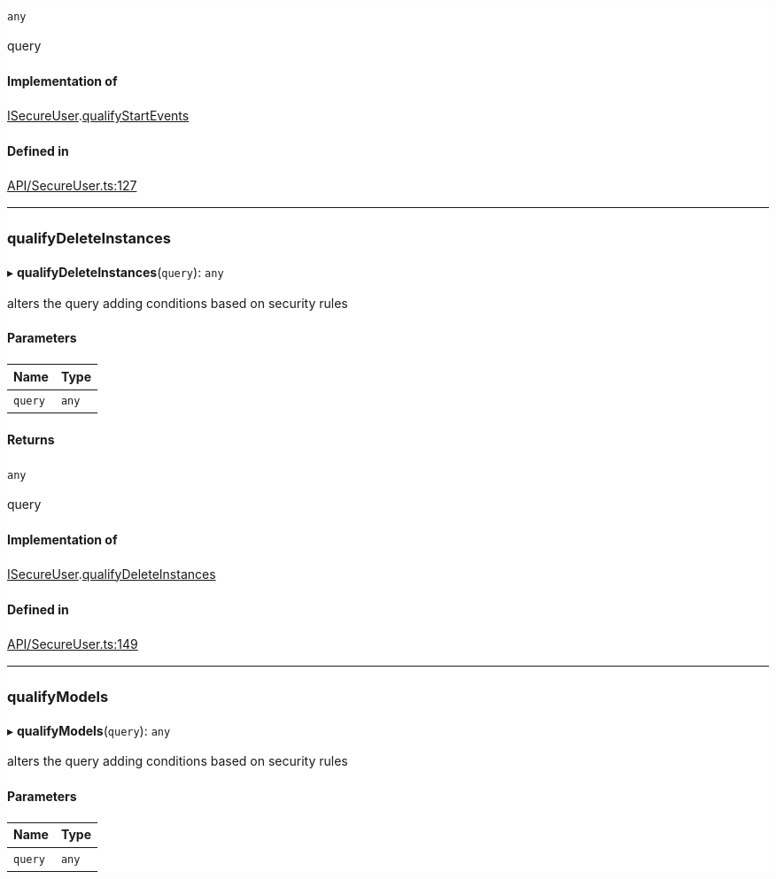 `any`

query

#### Implementation of

[ISecureUser](../interfaces/ISecureUser.md).[qualifyStartEvents](../interfaces/ISecureUser.md#qualifystartevents)

#### Defined in

[API/SecureUser.ts:127](https://github.com/bpmnServer/bpmn-server/blob/40582af/src/API/SecureUser.ts#L127)

___

### qualifyDeleteInstances

▸ **qualifyDeleteInstances**(`query`): `any`

alters the query adding conditions based on security rules

#### Parameters

| Name | Type |
| :------ | :------ |
| `query` | `any` |

#### Returns

`any`

query

#### Implementation of

[ISecureUser](../interfaces/ISecureUser.md).[qualifyDeleteInstances](../interfaces/ISecureUser.md#qualifydeleteinstances)

#### Defined in

[API/SecureUser.ts:149](https://github.com/bpmnServer/bpmn-server/blob/40582af/src/API/SecureUser.ts#L149)

___

### qualifyModels

▸ **qualifyModels**(`query`): `any`

alters the query adding conditions based on security rules

#### Parameters

| Name | Type |
| :------ | :------ |
| `query` | `any` |
